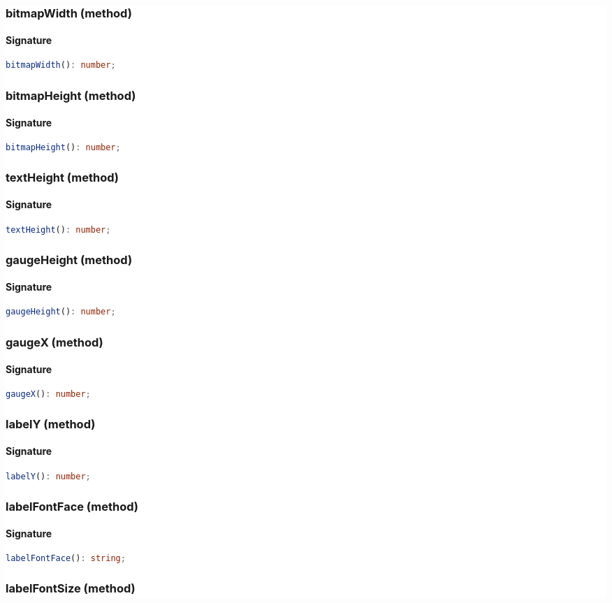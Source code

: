 ### bitmapWidth (method)

**Signature**

```ts
bitmapWidth(): number;
```

### bitmapHeight (method)

**Signature**

```ts
bitmapHeight(): number;
```

### textHeight (method)

**Signature**

```ts
textHeight(): number;
```

### gaugeHeight (method)

**Signature**

```ts
gaugeHeight(): number;
```

### gaugeX (method)

**Signature**

```ts
gaugeX(): number;
```

### labelY (method)

**Signature**

```ts
labelY(): number;
```

### labelFontFace (method)

**Signature**

```ts
labelFontFace(): string;
```

### labelFontSize (method)

